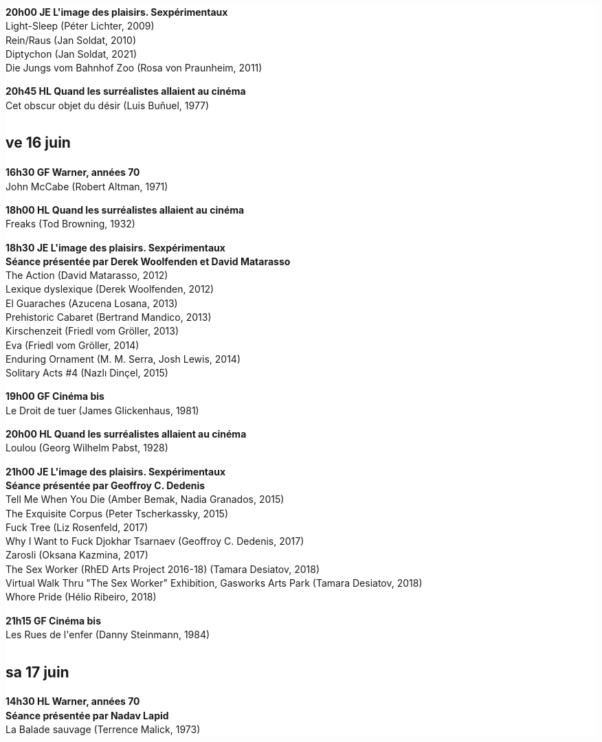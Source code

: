 **20h00 JE L'image des plaisirs. Sexpérimentaux**  
Light-Sleep (Péter Lichter, 2009)  
Rein/Raus (Jan Soldat, 2010)  
Diptychon (Jan Soldat, 2021)  
Die Jungs vom Bahnhof Zoo (Rosa von Praunheim, 2011)

**20h45 HL Quand les surréalistes allaient au cinéma**  
Cet obscur objet du désir (Luis Buñuel, 1977)

## ve 16 juin

**16h30 GF Warner, années 70**  
John McCabe (Robert Altman, 1971)

**18h00 HL Quand les surréalistes allaient au cinéma**  
Freaks (Tod Browning, 1932)

**18h30 JE L'image des plaisirs. Sexpérimentaux**  
**Séance présentée par Derek Woolfenden et David Matarasso**  
The Action (David Matarasso, 2012)  
Lexique dyslexique (Derek Woolfenden, 2012)  
El Guaraches (Azucena Losana, 2013)  
Prehistoric Cabaret (Bertrand Mandico, 2013)  
Kirschenzeit (Friedl vom Gröller, 2013)  
Eva (Friedl vom Gröller, 2014)  
Enduring Ornament (M. M. Serra, Josh Lewis, 2014)  
Solitary Acts #4 (Nazlı Dinçel, 2015)

**19h00 GF Cinéma bis**  
Le Droit de tuer (James Glickenhaus, 1981)

**20h00 HL Quand les surréalistes allaient au cinéma**  
Loulou (Georg Wilhelm Pabst, 1928)

**21h00 JE L'image des plaisirs. Sexpérimentaux**  
**Séance présentée par Geoffroy C. Dedenis**  
Tell Me When You Die (Amber Bemak, Nadia Granados, 2015)  
The Exquisite Corpus (Peter Tscherkassky, 2015)  
Fuck Tree (Liz Rosenfeld, 2017)  
Why I Want to Fuck Djokhar Tsarnaev (Geoffroy C. Dedenis, 2017)  
Zarosli (Oksana Kazmina, 2017)  
The Sex Worker (RhED Arts Project 2016-18) (Tamara Desiatov, 2018)  
Virtual Walk Thru "The Sex Worker" Exhibition, Gasworks Arts Park (Tamara Desiatov, 2018)  
Whore Pride (Hélio Ribeiro, 2018)

**21h15 GF Cinéma bis**  
Les Rues de l'enfer (Danny Steinmann, 1984)

## sa 17 juin

**14h30 HL Warner, années 70**  
**Séance présentée par Nadav Lapid**  
La Balade sauvage (Terrence Malick, 1973)
